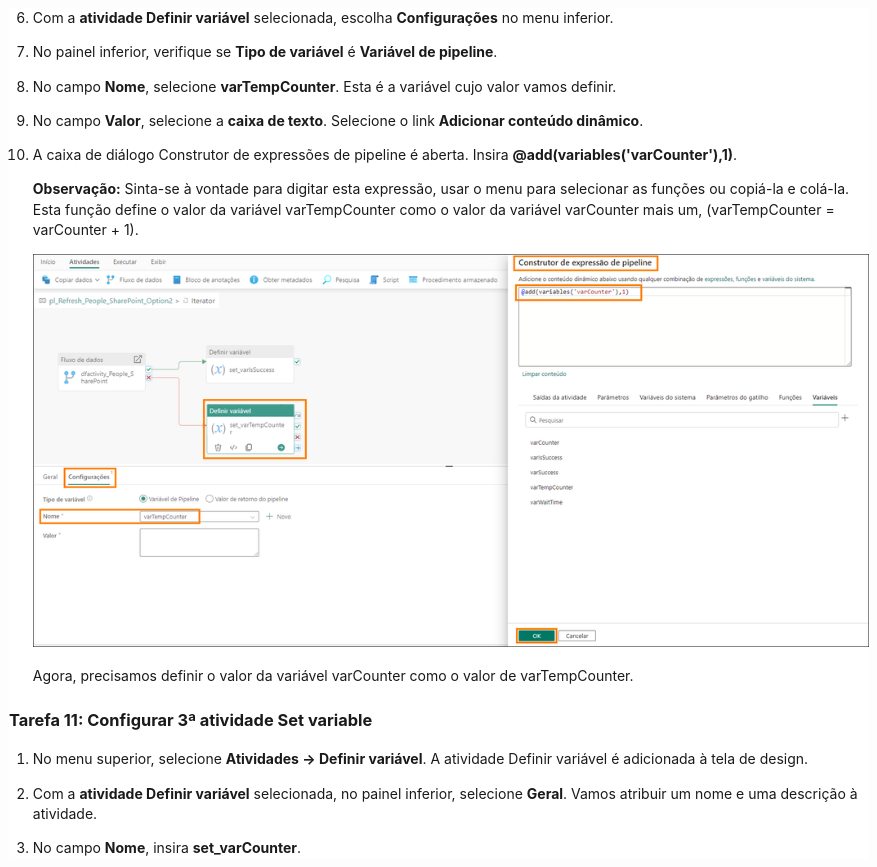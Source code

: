 6. Com a **atividade Definir variável** selecionada, escolha
    **Configurações** no menu inferior.

7. No painel inferior, verifique se **Tipo de variável** é **Variável
    de pipeline**.

8. No campo **Nome**, selecione **varTempCounter**. Esta é a variável
    cujo valor vamos definir.

9. No campo **Valor**, selecione a **caixa de texto**. Selecione o link
    **Adicionar conteúdo dinâmico**.

10. A caixa de diálogo Construtor de expressões de pipeline é aberta.
    Insira **\@add(variables(\'varCounter\'),1)**.

    **Observação:** Sinta-se à vontade para digitar esta expressão, usar o
    menu para selecionar as funções ou copiá-la e colá-la. Esta função
    define o valor da variável varTempCounter como o valor da variável
    varCounter mais um, (varTempCounter = varCounter + 1).

    ![](../media/lab-05/image41.png)

    Agora, precisamos definir o valor da variável varCounter como o valor de
    varTempCounter.

### Tarefa 11: Configurar 3ª atividade Set variable

1. No menu superior, selecione **Atividades -\> Definir variável**. A
    atividade Definir variável é adicionada à tela de design.

2. Com a **atividade Definir variável** selecionada, no painel
    inferior, selecione **Geral**. Vamos atribuir um nome e uma
    descrição à atividade.

3. No campo **Nome**, insira **set_varCounter**.
